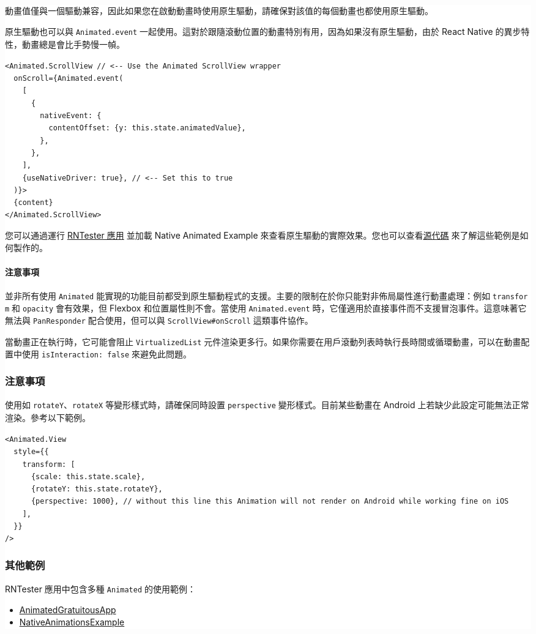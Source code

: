 動畫值僅與一個驅動兼容，因此如果您在啟動動畫時使用原生驅動，請確保對該值的每個動畫也都使用原生驅動。

原生驅動也可以與 `Animated.event` 一起使用。這對於跟隨滾動位置的動畫特別有用，因為如果沒有原生驅動，由於 React Native 的異步特性，動畫總是會比手勢慢一幀。

```tsx
<Animated.ScrollView // <-- Use the Animated ScrollView wrapper
  onScroll={Animated.event(
    [
      {
        nativeEvent: {
          contentOffset: {y: this.state.animatedValue},
        },
      },
    ],
    {useNativeDriver: true}, // <-- Set this to true
  )}>
  {content}
</Animated.ScrollView>
```

您可以通過運行 [RNTester 應用](https://github.com/facebook/react-native/blob/main/packages/rn-tester/) 並加載 Native Animated Example 來查看原生驅動的實際效果。您也可以查看[源代碼](https://github.com/facebook/react-native/blob/master/packages/rn-tester/js/examples/NativeAnimation/NativeAnimationsExample.js) 來了解這些範例是如何製作的。

#### 注意事項

並非所有使用 `Animated` 能實現的功能目前都受到原生驅動程式的支援。主要的限制在於你只能對非佈局屬性進行動畫處理：例如 `transform` 和 `opacity` 會有效果，但 Flexbox 和位置屬性則不會。當使用 `Animated.event` 時，它僅適用於直接事件而不支援冒泡事件。這意味著它無法與 `PanResponder` 配合使用，但可以與 `ScrollView#onScroll` 這類事件協作。

當動畫正在執行時，它可能會阻止 `VirtualizedList` 元件渲染更多行。如果你需要在用戶滾動列表時執行長時間或循環動畫，可以在動畫配置中使用 `isInteraction: false` 來避免此問題。

### 注意事項

使用如 `rotateY`、`rotateX` 等變形樣式時，請確保同時設置 `perspective` 變形樣式。目前某些動畫在 Android 上若缺少此設定可能無法正常渲染。參考以下範例。

```tsx
<Animated.View
  style={{
    transform: [
      {scale: this.state.scale},
      {rotateY: this.state.rotateY},
      {perspective: 1000}, // without this line this Animation will not render on Android while working fine on iOS
    ],
  }}
/>
```

### 其他範例

RNTester 應用中包含多種 `Animated` 的使用範例：

- [AnimatedGratuitousApp](https://github.com/facebook/react-native/tree/main/packages/rn-tester/js/examples/AnimatedGratuitousApp)
- [NativeAnimationsExample](https://github.com/facebook/react-native/blob/main/packages/rn-tester/js/examples/NativeAnimation/NativeAnimationsExample.js)
